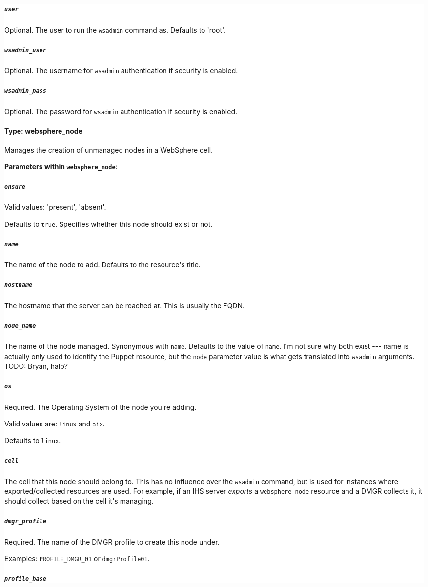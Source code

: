 ##### `user`

Optional. The user to run the `wsadmin` command as. Defaults to 'root'.

##### `wsadmin_user`

Optional. The username for `wsadmin` authentication if security is enabled.

##### `wsadmin_pass`

Optional. The password for `wsadmin` authentication if security is enabled.

#### Type: websphere_node

Manages the creation of unmanaged nodes in a WebSphere cell.

**Parameters within `websphere_node`**:

##### `ensure`

Valid values: 'present', 'absent'.

Defaults to `true`. Specifies whether this node should exist or not.

##### `name`

The name of the node to add. Defaults to the resource's title.

##### `hostname`

The hostname that the server can be reached at. This is usually the FQDN.

##### `node_name`

The name of the node managed. Synonymous with `name`. Defaults to the value of `name`. I'm not sure why both exist --- name is actually only used to identify the Puppet resource, but the `node` parameter value is what gets translated into `wsadmin` arguments. TODO: Bryan, halp?

##### `os`

Required. The Operating System of the node you're adding.

Valid values are: `linux` and `aix`.

Defaults to `linux`.

##### `cell`

The cell that this node should belong to. This has no influence over the `wsadmin` command, but is used for instances where exported/collected resources are used. For example, if an IHS server _exports_ a `websphere_node` resource and a DMGR collects it, it should collect based on the cell it's managing.

##### `dmgr_profile`

Required. The name of the DMGR profile to create this node under.

Examples: `PROFILE_DMGR_01` or `dmgrProfile01`.

##### `profile_base`
